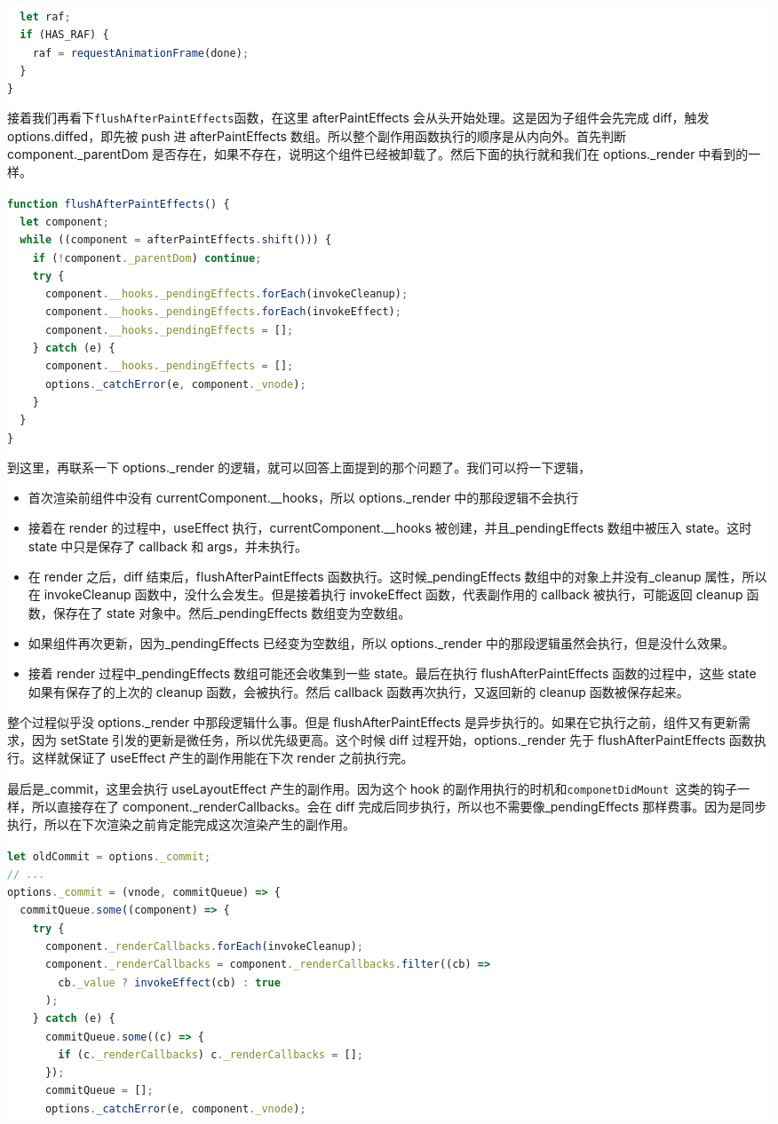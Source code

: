 ```js
  let raf;
  if (HAS_RAF) {
    raf = requestAnimationFrame(done);
  }
}
```

接着我们再看下`flushAfterPaintEffects`函数，在这里 afterPaintEffects 会从头开始处理。这是因为子组件会先完成 diff，触发 options.diffed，即先被 push 进 afterPaintEffects 数组。所以整个副作用函数执行的顺序是从内向外。首先判断 component.\_parentDom 是否存在，如果不存在，说明这个组件已经被卸载了。然后下面的执行就和我们在 options.\_render 中看到的一样。

```js
function flushAfterPaintEffects() {
  let component;
  while ((component = afterPaintEffects.shift())) {
    if (!component._parentDom) continue;
    try {
      component.__hooks._pendingEffects.forEach(invokeCleanup);
      component.__hooks._pendingEffects.forEach(invokeEffect);
      component.__hooks._pendingEffects = [];
    } catch (e) {
      component.__hooks._pendingEffects = [];
      options._catchError(e, component._vnode);
    }
  }
}
```

到这里，再联系一下 options.\_render 的逻辑，就可以回答上面提到的那个问题了。我们可以捋一下逻辑，

- 首次渲染前组件中没有 currentComponent.\_\_hooks，所以 options.\_render 中的那段逻辑不会执行

- 接着在 render 的过程中，useEffect 执行，currentComponent.\_\_hooks 被创建，并且\_pendingEffects 数组中被压入 state。这时 state 中只是保存了 callback 和 args，并未执行。

- 在 render 之后，diff 结束后，flushAfterPaintEffects 函数执行。这时候\_pendingEffects 数组中的对象上并没有\_cleanup 属性，所以在 invokeCleanup 函数中，没什么会发生。但是接着执行 invokeEffect 函数，代表副作用的 callback 被执行，可能返回 cleanup 函数，保存在了 state 对象中。然后\_pendingEffects 数组变为空数组。

- 如果组件再次更新，因为\_pendingEffects 已经变为空数组，所以 options.\_render 中的那段逻辑虽然会执行，但是没什么效果。

- 接着 render 过程中\_pendingEffects 数组可能还会收集到一些 state。最后在执行 flushAfterPaintEffects 函数的过程中，这些 state 如果有保存了的上次的 cleanup 函数，会被执行。然后 callback 函数再次执行，又返回新的 cleanup 函数被保存起来。

整个过程似乎没 options.\_render 中那段逻辑什么事。但是 flushAfterPaintEffects 是异步执行的。如果在它执行之前，组件又有更新需求，因为 setState 引发的更新是微任务，所以优先级更高。这个时候 diff 过程开始，options.\_render 先于 flushAfterPaintEffects 函数执行。这样就保证了 useEffect 产生的副作用能在下次 render 之前执行完。

最后是\_commit，这里会执行 useLayoutEffect 产生的副作用。因为这个 hook 的副作用执行的时机和`componetDidMount `这类的钩子一样，所以直接存在了 component.\_renderCallbacks。会在 diff 完成后同步执行，所以也不需要像\_pendingEffects 那样费事。因为是同步执行，所以在下次渲染之前肯定能完成这次渲染产生的副作用。

```js
let oldCommit = options._commit;
// ...
options._commit = (vnode, commitQueue) => {
  commitQueue.some((component) => {
    try {
      component._renderCallbacks.forEach(invokeCleanup);
      component._renderCallbacks = component._renderCallbacks.filter((cb) =>
        cb._value ? invokeEffect(cb) : true
      );
    } catch (e) {
      commitQueue.some((c) => {
        if (c._renderCallbacks) c._renderCallbacks = [];
      });
      commitQueue = [];
      options._catchError(e, component._vnode);
```